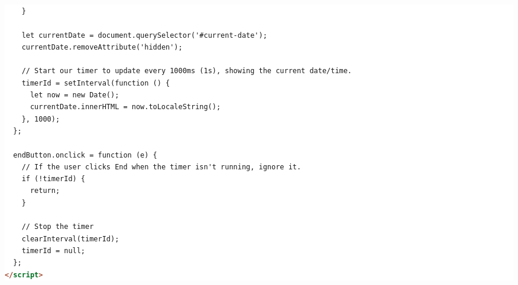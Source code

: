 ```html
    }

    let currentDate = document.querySelector('#current-date');
    currentDate.removeAttribute('hidden');

    // Start our timer to update every 1000ms (1s), showing the current date/time.
    timerId = setInterval(function () {
      let now = new Date();
      currentDate.innerHTML = now.toLocaleString();
    }, 1000);
  };

  endButton.onclick = function (e) {
    // If the user clicks End when the timer isn't running, ignore it.
    if (!timerId) {
      return;
    }

    // Stop the timer
    clearInterval(timerId);
    timerId = null;
  };
</script>
```
